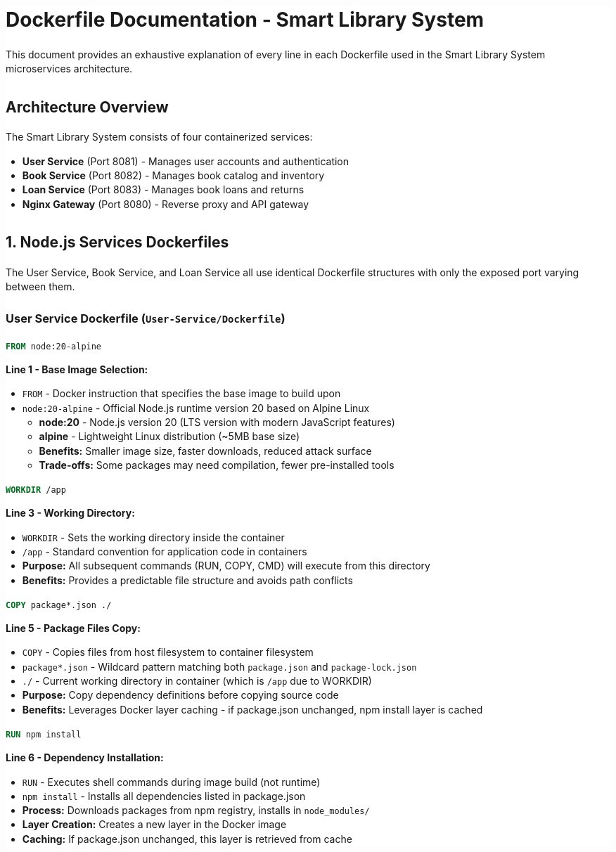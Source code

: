 # Dockerfile Documentation - Smart Library System

This document provides an exhaustive explanation of every line in each Dockerfile used in the Smart Library System microservices architecture.

## Architecture Overview

The Smart Library System consists of four containerized services:
- **User Service** (Port 8081) - Manages user accounts and authentication
- **Book Service** (Port 8082) - Manages book catalog and inventory
- **Loan Service** (Port 8083) - Manages book loans and returns
- **Nginx Gateway** (Port 8080) - Reverse proxy and API gateway

## 1. Node.js Services Dockerfiles

The User Service, Book Service, and Loan Service all use identical Dockerfile structures with only the exposed port varying between them.

### User Service Dockerfile (`User-Service/Dockerfile`)

```dockerfile
FROM node:20-alpine
```
**Line 1 - Base Image Selection:**
- `FROM` - Docker instruction that specifies the base image to build upon
- `node:20-alpine` - Official Node.js runtime version 20 based on Alpine Linux
  - **node:20** - Node.js version 20 (LTS version with modern JavaScript features)
  - **alpine** - Lightweight Linux distribution (~5MB base size)
  - **Benefits:** Smaller image size, faster downloads, reduced attack surface
  - **Trade-offs:** Some packages may need compilation, fewer pre-installed tools

```dockerfile
WORKDIR /app
```
**Line 3 - Working Directory:**
- `WORKDIR` - Sets the working directory inside the container
- `/app` - Standard convention for application code in containers
- **Purpose:** All subsequent commands (RUN, COPY, CMD) will execute from this directory
- **Benefits:** Provides a predictable file structure and avoids path conflicts

```dockerfile
COPY package*.json ./
```
**Line 5 - Package Files Copy:**
- `COPY` - Copies files from host filesystem to container filesystem
- `package*.json` - Wildcard pattern matching both `package.json` and `package-lock.json`
- `./` - Current working directory in container (which is `/app` due to WORKDIR)
- **Purpose:** Copy dependency definitions before copying source code
- **Benefits:** Leverages Docker layer caching - if package.json unchanged, npm install layer is cached

```dockerfile
RUN npm install
```
**Line 6 - Dependency Installation:**
- `RUN` - Executes shell commands during image build (not runtime)
- `npm install` - Installs all dependencies listed in package.json
- **Process:** Downloads packages from npm registry, installs in `node_modules/`
- **Layer Creation:** Creates a new layer in the Docker image
- **Caching:** If package.json unchanged, this layer is retrieved from cache
